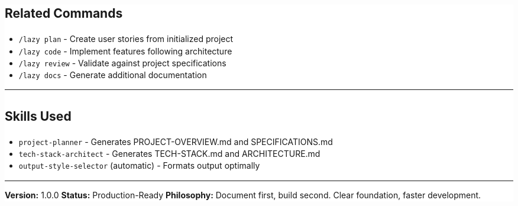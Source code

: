 
## Related Commands

- `/lazy plan` - Create user stories from initialized project
- `/lazy code` - Implement features following architecture
- `/lazy review` - Validate against project specifications
- `/lazy docs` - Generate additional documentation

---

## Skills Used

- `project-planner` - Generates PROJECT-OVERVIEW.md and SPECIFICATIONS.md
- `tech-stack-architect` - Generates TECH-STACK.md and ARCHITECTURE.md
- `output-style-selector` (automatic) - Formats output optimally

---

**Version:** 1.0.0
**Status:** Production-Ready
**Philosophy:** Document first, build second. Clear foundation, faster development.
